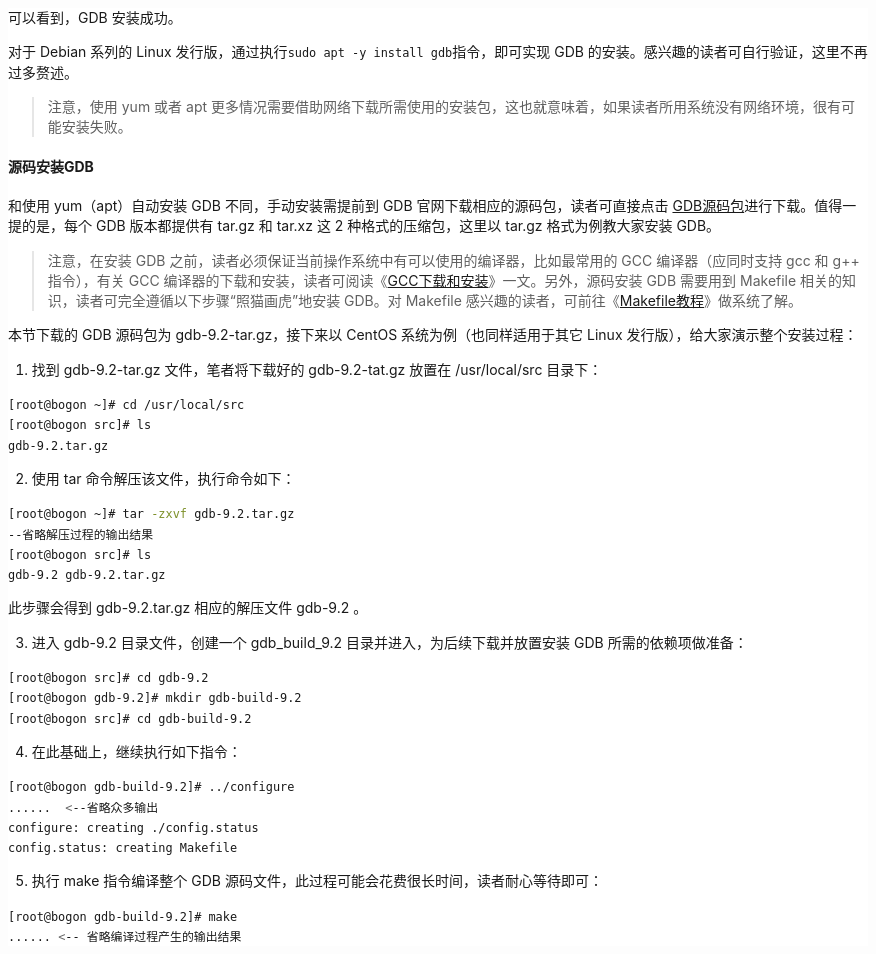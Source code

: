 可以看到，GDB 安装成功。

对于 Debian 系列的 Linux 发行版，通过执行`sudo apt -y install gdb`指令，即可实现 GDB 的安装。感兴趣的读者可自行验证，这里不再过多赘述。

> 注意，使用 yum 或者 apt 更多情况需要借助网络下载所需使用的安装包，这也就意味着，如果读者所用系统没有网络环境，很有可能安装失败。

#### 源码安装GDB

和使用 yum（apt）自动安装 GDB 不同，手动安装需提前到 GDB 官网下载相应的源码包，读者可直接点击 [GDB源码包](http://ftp.gnu.org/gnu/gdb/)进行下载。值得一提的是，每个 GDB 版本都提供有 tar.gz 和 tar.xz 这 2 种格式的压缩包，这里以 tar.gz 格式为例教大家安装 GDB。

> 注意，在安装 GDB 之前，读者必须保证当前操作系统中有可以使用的编译器，比如最常用的 GCC 编译器（应同时支持 gcc 和 g++ 指令），有关 GCC 编译器的下载和安装，读者可阅读《[GCC下载和安装](http://c.biancheng.net/view/7933.html)》一文。另外，源码安装 GDB 需要用到 Makefile 相关的知识，读者可完全遵循以下步骤“照猫画虎”地安装 GDB。对 Makefile 感兴趣的读者，可前往《[Makefile教程](http://c.biancheng.net/makefile/)》做系统了解。


本节下载的 GDB 源码包为 gdb-9.2-tar.gz，接下来以 CentOS 系统为例（也同样适用于其它 Linux 发行版），给大家演示整个安装过程：
1) 找到 gdb-9.2-tar.gz 文件，笔者将下载好的 gdb-9.2-tat.gz 放置在 /usr/local/src 目录下：

```bash
[root@bogon ~]# cd /usr/local/src
[root@bogon src]# ls
gdb-9.2.tar.gz
```


2) 使用 tar 命令解压该文件，执行命令如下：

```bash
[root@bogon ~]# tar -zxvf gdb-9.2.tar.gz
--省略解压过程的输出结果
[root@bogon src]# ls
gdb-9.2 gdb-9.2.tar.gz
```

此步骤会得到 gdb-9.2.tar.gz 相应的解压文件 gdb-9.2 。

3) 进入 gdb-9.2 目录文件，创建一个 gdb_build_9.2 目录并进入，为后续下载并放置安装 GDB 所需的依赖项做准备：

```bash
[root@bogon src]# cd gdb-9.2
[root@bogon gdb-9.2]# mkdir gdb-build-9.2
[root@bogon src]# cd gdb-build-9.2
```


4) 在此基础上，继续执行如下指令：

```bash
[root@bogon gdb-build-9.2]# ../configure
......  <--省略众多输出
configure: creating ./config.status
config.status: creating Makefile
```


5) 执行 make 指令编译整个 GDB 源码文件，此过程可能会花费很长时间，读者耐心等待即可：

```bash
[root@bogon gdb-build-9.2]# make
...... <-- 省略编译过程产生的输出结果
```

